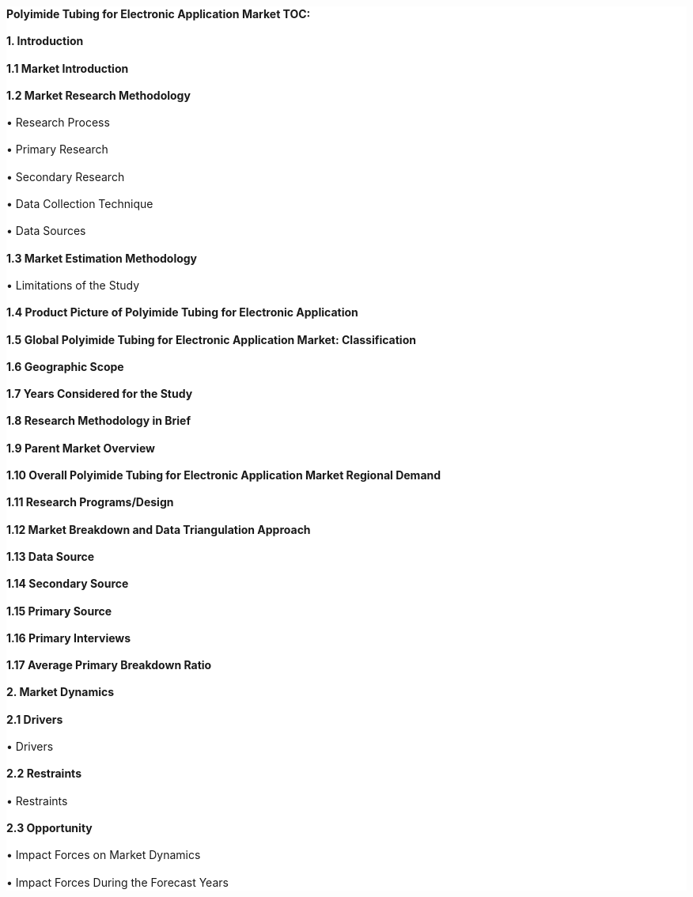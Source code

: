 <strong>Polyimide Tubing for Electronic Application Market TOC:</strong>

<strong>1. Introduction</strong>

<strong>1.1 Market Introduction</strong>

<strong>1.2 Market Research Methodology</strong>

• Research Process

• Primary Research

• Secondary Research

• Data Collection Technique

• Data Sources

<strong>1.3 Market Estimation Methodology</strong>

• Limitations of the Study

<strong>1.4 Product Picture of Polyimide Tubing for Electronic Application</strong>

<strong>1.5 Global Polyimide Tubing for Electronic Application Market: Classification</strong>

<strong>1.6 Geographic Scope</strong>

<strong>1.7 Years Considered for the Study</strong>

<strong>1.8 Research Methodology in Brief</strong>

<strong>1.9 Parent Market Overview</strong>

<strong>1.10 Overall Polyimide Tubing for Electronic Application Market Regional Demand</strong>

<strong>1.11 Research Programs/Design</strong>

<strong>1.12 Market Breakdown and Data Triangulation Approach</strong>

<strong>1.13 Data Source</strong>

<strong>1.14 Secondary Source</strong>

<strong>1.15 Primary Source</strong>

<strong>1.16 Primary Interviews</strong>

<strong>1.17 Average Primary Breakdown Ratio</strong>

<strong>2. Market Dynamics</strong>

<strong>2.1 Drivers</strong>

• Drivers

<strong>2.2 Restraints</strong>

• Restraints

<strong>2.3 Opportunity</strong>

• Impact Forces on Market Dynamics

• Impact Forces During the Forecast Years
